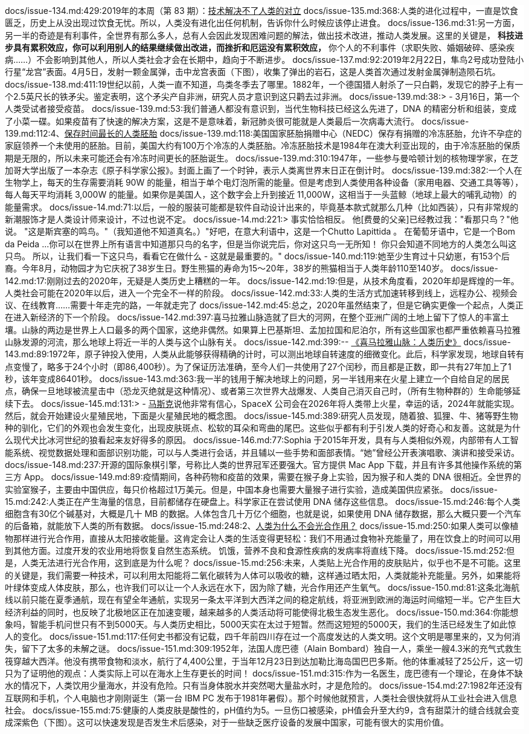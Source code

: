 docs/issue-134.md:429:2019年的本周（第 83 期）：[技术解决不了人类的对立](http://www.ruanyifeng.com/blog/2019/11/weekly-issue-83.html)
docs/issue-135.md:368:人类的进化过程中，一直是饮食匮乏，历史上从没出现过饮食无忧。所以，人类没有进化出任何机制，告诉你什么时候应该停止进食。
docs/issue-136.md:31:另一方面，另一半的奇迹是有利事件，全世界有那么多人，总有人会因此发现困难问题的解法，做出技术改进，推动人类发展。这里的关键是， **科技进步具有累积效应，你可以利用别人的结果继续做出改进，而挫折和厄运没有累积效应，** 你个人的不利事件（求职失败、婚姻破碎、感染疾病……）不会影响到其他人，所以人类社会才会在长期中，趋向于不断进步。
docs/issue-137.md:92:2019年2月22日，隼鸟2号成功登陆小行星“龙宫”表面。4月5日，发射一颗金属弹，击中龙宫表面（下图），收集了弹出的岩石，这是人类首次通过发射金属弹制造陨石坑。
docs/issue-138.md:411:19世纪以前，人类一直不知道，鸟类冬季去了哪里。1882年，一个德国猎人射杀了一只白鹳，发现它的脖子上有一个2.5英尺长的铁矛尖。鉴定表明，这个矛尖产自非洲，研究人员才意识到这只鹳去过非洲。
docs/issue-139.md:38:> - 3月16日，第一个人类受试者接受疫苗。
docs/issue-139.md:53:我们普通人都没有意识到，当代生物科技已经这么先进了，DNA 的精密分析和组装，变成了小菜一碟。如果疫苗有了快速的解决方案，这是不是意味着，新冠肺炎很可能就是人类最后一次病毒大流行。
docs/issue-139.md:112:4、[保存时间最长的人类胚胎](https://www.bbc.com/news/world-us-canada-55164607)
docs/issue-139.md:118:美国国家胚胎捐赠中心（NEDC）保存有捐赠的冷冻胚胎，允许不孕症的家庭领养一个未使用的胚胎。目前，美国大约有100万个冷冻的人类胚胎。冷冻胚胎技术是1984年在澳大利亚出现的，由于冷冻胚胎的保质期是无限的，所以未来可能还会有冷冻时间更长的胚胎诞生。
docs/issue-139.md:310:1947年，一些参与曼哈顿计划的核物理学家，在芝加哥大学出版了一本杂志《原子科学家公报》。封面上画了一个时钟，表示人类离世界末日正在倒计时。
docs/issue-139.md:382:一个人在生物学上，每天的生存需要消耗 90W 的能量，相当于单个电灯泡所需的能量。但是考虑到人类使用各种设备（家用电器、交通工具等等），每人每天平均消耗 3,000W 的能量。如果你是美国人，这个数字会上升到接近 11,000W，这相当于一头蓝鲸（地球上最大的哺乳动物）的能量需求。
docs/issue-14.md:71:以后，一般的服装可能都是软件自动设计出来的，毕竟基本款式就那么几种（比如西装），只有非常规的新潮服饰才是人类设计师来设计，不过也说不定。
docs/issue-14.md:221:> 事实恰恰相反。 他[费曼的父亲]已经教过我："看那只鸟？"他说。 "这是斯宾塞的鸣鸟。"（我知道他不知道真名。）"好吧，在意大利语中，这是一个Chutto Lapittida 。 在葡萄牙语中，它是一个Bom da Peida ...你可以在世界上所有语言中知道那只鸟的名字，但是当你说完后，你对这只鸟一无所知！ 你只会知道不同地方的人类怎么叫这只鸟。 所以，让我们看一下这只鸟，看看它在做什么 - 这就是最重要的。"
docs/issue-140.md:119:她至少生育过十只幼崽，有153个后裔。今年8月，动物园才为它庆祝了38岁生日。野生熊猫的寿命为15～20年，38岁的熊猫相当于人类年龄110至140岁。
docs/issue-142.md:17:刚刚过去的2020年，无疑是人类历史上糟糕的一年。
docs/issue-142.md:19:但是，从技术角度看，2020年却是辉煌的一年。人类社会可能在2020年以后，进入一个完全不一样的阶段。
docs/issue-142.md:33:人类的生活方式加速转移到线上，远程办公、视频会议、在线教育……需要十年走完的路，一年就走完了
docs/issue-142.md:45:总之，2020年虽然结束了，但是它确实更像一个起点，人类正在进入新经济的下一个阶段。
docs/issue-142.md:397:喜马拉雅山脉造就了巨大的河网，在整个亚洲广阔的土地上留下了惊人的丰富土壤。山脉的两边是世界上人口最多的两个国家，这绝非偶然。如果算上巴基斯坦、孟加拉国和尼泊尔，所有这些国家也都严重依赖喜马拉雅山脉发源的河流，那么地球上将近一半的人类与这个山脉有关。
docs/issue-142.md:399:-- [《喜马拉雅山脉：人类历史》](https://www.nytimes.com/2021/01/05/books/review/himalaya-a-human-history-ed-douglas.html)
docs/issue-143.md:89:1972年，原子钟投入使用，人类从此能够获得精确的计时，可以测出地球自转速度的细微变化。此后，科学家发现，地球自转有点变慢了，略多于24个小时（即86,400秒）。为了保证历法准确，至今人们一共使用了27个闰秒，而且都是正数，即一共有27年加上了1秒，该年变成86401秒。
docs/issue-143.md:363:我一半的钱用于解决地球上的问题，另一半钱用来在火星上建立一个自给自足的居民点，确保一旦地球被流星击中（恐龙灭绝就是这种情况）、或者第三次世界大战爆发、人类自己消灭自己时，（所有生物种群的）生命能够延续下去。
docs/issue-145.md:131:> - [马斯克](https://www.space.com/spacex-launch-astronauts-mars-2024)说他非常有信心，SpaceX 公司会在2026年将人类带上火星，幸运的话，2024年就能实现。然后，就会开始建设火星殖民地，下面是火星殖民地的概念图。
docs/issue-145.md:389:研究人员发现，随着狼、狐狸、牛、猪等野生物种的驯化，它们的外观也会发生变化，出现皮肤斑点、松软的耳朵和弯曲的尾巴。这些似乎都有利于引发人类的好奇心和友善。这就是为什么现代犬比冰河世纪的狼看起来友好得多的原因。
docs/issue-146.md:77:Sophia 于2015年开发，具有与人类相似外观，内部带有人工智能系统、视觉数据处理和面部识别功能，可以与人类进行会话，并且辅以一些手势和面部表情。“她”曾经公开表演唱歌、演讲和接受采访。
docs/issue-148.md:237:开源的国际象棋引擎，号称比人类的世界冠军还要强大。官方提供 Mac App 下载，并且有许多其他操作系统的第三方 App。
docs/issue-149.md:89:疫情期间，各种药物和疫苗的效果，需要在猴子身上实验，因为猴子和人类的 DNA 很相近。全世界的实验室猴子，主要由中国供应，每只价格超过1万美元。但是，中国本身也需要大量猴子进行实验，造成美国供应紧张。
docs/issue-15.md:242:人类正在产生海量的信息，目前都储存在硬盘上。科学家正在尝试使用 DNA 储存这些信息。
docs/issue-15.md:246:每个人类细胞含有30亿个碱基对，大概是几十 MB 的数据。人体包含几十万亿个细胞，也就是说，如果使用 DNA 储存数据，那么大概只要一个汽车的后备箱，就能放下人类的所有数据。
docs/issue-15.md:248:2、[人类为什么不会光合作用？](https://motherboard.vice.com/en_us/article/3dk4bv/human-photosynthesis-will-people-ever-be-able-to-eat-sunlight)
docs/issue-15.md:250:如果人类可以像植物那样进行光合作用，直接从太阳接收能量。这肯定会让人类的生活变得更轻松：我们不用通过食物补充能量了，用在饮食上的时间可以用到其他方面。过度开发的农业用地将恢复自然生态系统。 饥饿，营养不良和食源性疾病的发病率将直线下降。
docs/issue-15.md:252:但是，人类无法进行光合作用，这到底是为什么呢？
docs/issue-15.md:256:未来，人类贴上光合作用的皮肤贴片，似乎也不是不可能。这里的关键是，我们需要一种技术，可以利用太阳能将二氧化碳转为人体可以吸收的糖，这样通过晒太阳，人类就能补充能量。另外，如果能将叶绿体变成人体皮肤，那么，也许我们可以让一个人永远在水下，因为除了糖，光合作用还产生氧气。
docs/issue-150.md:81:这条北海航线以前只能在夏季通航，现在有望全年通航，实现另一条太平洋到大西洋之间的稳定航线，将亚洲到欧洲的海运时间缩短一半。它产生巨大经济利益的同时，也反映了北极地区正在加速变暖，越来越多的人类活动将可能使得北极生态发生恶化。
docs/issue-150.md:364:你能想象吗，智能手机问世只有不到5000天。与人类历史相比，5000天实在太过于短暂。然而这短短的5000天，我们的生活已经发生了如此惊人的变化。
docs/issue-151.md:117:任何史书都没有记载，四千年前四川存在过一个高度发达的人类文明。这个文明是哪里来的，又为何消失，留下了太多的未解之谜。
docs/issue-151.md:309:1952年，法国人庞巴德（Alain Bombard）独自一人，乘坐一艘4.3米的充气式救生筏穿越大西洋。他没有携带食物和淡水，航行了4,400公里，于当年12月23日到达加勒比海岛国巴巴多斯。他的体重减轻了25公斤，这一切只为了证明他的观点：人类实际上可以在海水上生存更长的时间！
docs/issue-151.md:315:作为一名医生，庞巴德有一个理论，在身体不缺水的情况下，人类饮用少量海水，并没有危险。只有当身体脱水并突然喝大量盐水时，才是危险的。
docs/issue-154.md:27:1982年还没有互联网和手机，个人电脑也才刚刚诞生（第一台 IBM PC 发布于1981年暑假）。那个时候他就预言，人类社会很快就将从工业社会进入信息社会。
docs/issue-155.md:75:健康的人类皮肤是酸性的，pH值约为5。一旦伤口被感染，pH值会升至大约9，含有甜菜汁的缝合线就会变成深紫色（下图）。这可以快速发现是否发生术后感染，对于一些缺乏医疗设备的发展中国家，可能有很大的实用价值。